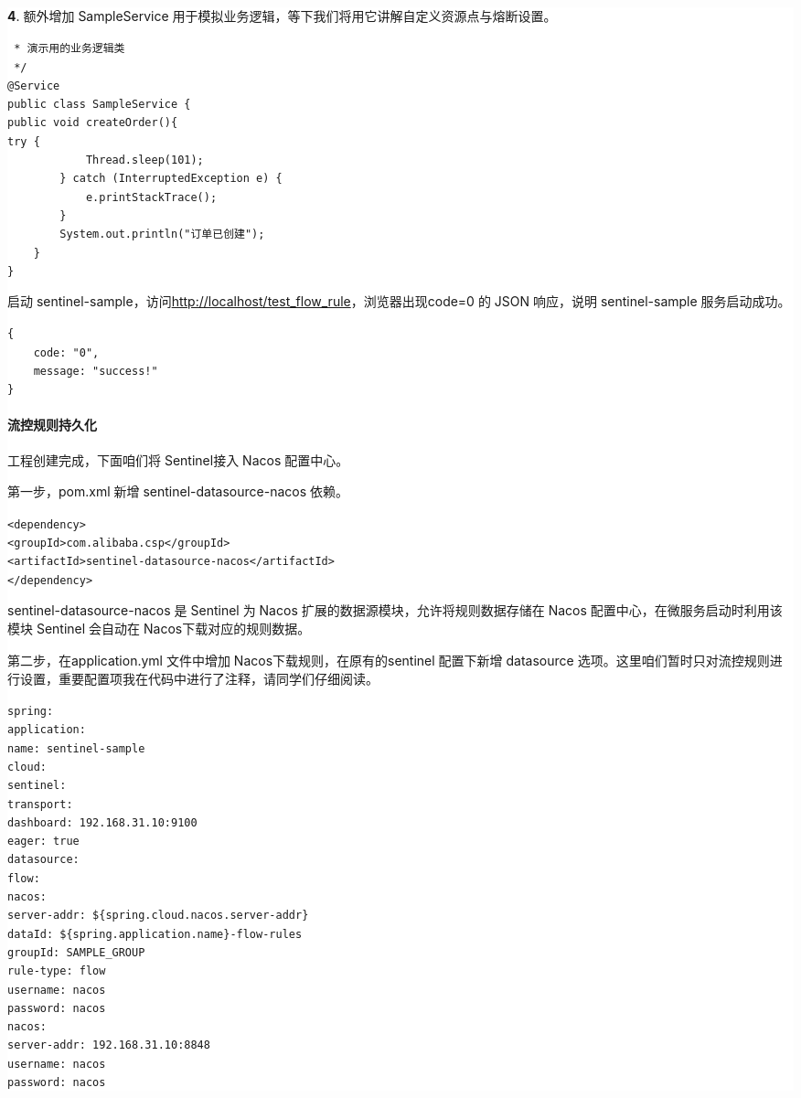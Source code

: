 **4**. 额外增加 SampleService 用于模拟业务逻辑，等下我们将用它讲解自定义资源点与熔断设置。

```
 * 演示用的业务逻辑类
 */
@Service
public class SampleService {
public void createOrder(){
try {
            Thread.sleep(101);
        } catch (InterruptedException e) {
            e.printStackTrace();
        }
        System.out.println("订单已创建");
    }
}
```

启动 sentinel-sample，访问[http://localhost/test\_flow\_rule](http://localhost/test_flow_rule?fileGuid=xxQTRXtVcqtHK6j8)，浏览器出现code=0 的 JSON 响应，说明 sentinel-sample 服务启动成功。

```
{
    code: "0",
    message: "success!"
}
```

#### 流控规则持久化

工程创建完成，下面咱们将 Sentinel接入 Nacos 配置中心。

第一步，pom.xml 新增 sentinel-datasource-nacos 依赖。

```
<dependency>
<groupId>com.alibaba.csp</groupId>
<artifactId>sentinel-datasource-nacos</artifactId>
</dependency>
```

sentinel-datasource-nacos 是 Sentinel 为 Nacos 扩展的数据源模块，允许将规则数据存储在 Nacos 配置中心，在微服务启动时利用该模块 Sentinel 会自动在 Nacos下载对应的规则数据。

第二步，在application.yml 文件中增加 Nacos下载规则，在原有的sentinel 配置下新增 datasource 选项。这里咱们暂时只对流控规则进行设置，重要配置项我在代码中进行了注释，请同学们仔细阅读。

```
spring:
application:
name: sentinel-sample 
cloud:
sentinel: 
transport:
dashboard: 192.168.31.10:9100
eager: true 
datasource:
flow: 
nacos: 
server-addr: ${spring.cloud.nacos.server-addr} 
dataId: ${spring.application.name}-flow-rules 
groupId: SAMPLE_GROUP 
rule-type: flow 
username: nacos 
password: nacos
nacos: 
server-addr: 192.168.31.10:8848
username: nacos
password: nacos
```